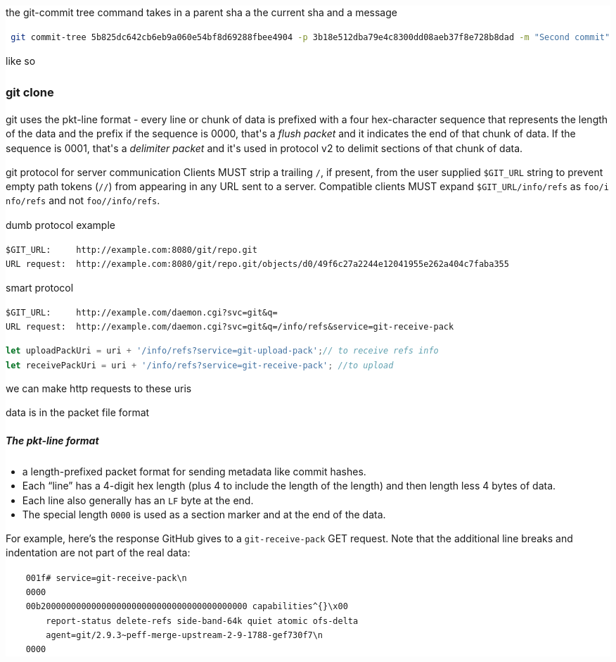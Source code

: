 the git-commit tree  command takes in a parent sha a the current sha and a message
```bash
 git commit-tree 5b825dc642cb6eb9a060e54bf8d69288fbee4904 -p 3b18e512dba79e4c8300dd08aeb37f8e728b8dad -m "Second commit"
```
like so

### git clone

git uses the pkt-line format - every line or chunk of data is prefixed with a four hex-character sequence that represents the length of the data and the prefix if the sequence is 0000, that's a _flush packet_ and it indicates the end of that chunk of data. If the sequence is 0001, that's a _delimiter packet_ and it's used in protocol v2 to delimit sections of that chunk of data.

git protocol for server communication
Clients MUST strip a trailing `/`, if present, from the user supplied `$GIT_URL` string to prevent empty path tokens (`//`) from appearing in any URL sent to a server. Compatible clients MUST expand `$GIT_URL/info/refs` as `foo/info/refs` and not `foo//info/refs`.

dumb protocol example
```
$GIT_URL:     http://example.com:8080/git/repo.git
URL request:  http://example.com:8080/git/repo.git/objects/d0/49f6c27a2244e12041955e262a404c7faba355
```

smart protocol
```
$GIT_URL:     http://example.com/daemon.cgi?svc=git&q=
URL request:  http://example.com/daemon.cgi?svc=git&q=/info/refs&service=git-receive-pack
```

```js
let uploadPackUri = uri + '/info/refs?service=git-upload-pack';// to receive refs info  
let receivePackUri = uri + '/info/refs?service=git-receive-pack'; //to upload
```

we can make http requests to these uris

data is in the packet file format
##### The pkt-line format
- a length-prefixed packet format for sending metadata like commit hashes. 
- Each “line” has a 4-digit hex length (plus 4 to include the length of the length) and then length less 4 bytes of data. 
- Each line also generally has an `LF` byte at the end. 
- The special length `0000` is used as a section marker and at the end of the data.

For example, here’s the response GitHub gives to a `git-receive-pack` GET request. Note that the additional line breaks and indentation are not part of the real data:

```
    001f# service=git-receive-pack\n
    0000
    00b20000000000000000000000000000000000000000 capabilities^{}\x00
        report-status delete-refs side-band-64k quiet atomic ofs-delta
        agent=git/2.9.3~peff-merge-upstream-2-9-1788-gef730f7\n
    0000
```